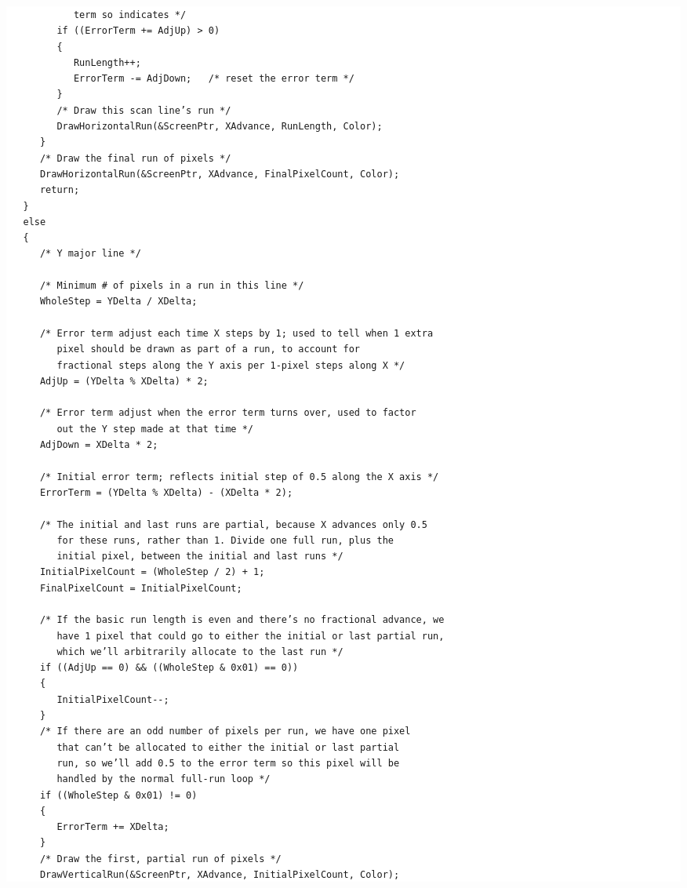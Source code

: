                term so indicates */
             if ((ErrorTerm += AdjUp) > 0)
             {
                RunLength++;
                ErrorTerm -= AdjDown;   /* reset the error term */
             }
             /* Draw this scan line’s run */
             DrawHorizontalRun(&ScreenPtr, XAdvance, RunLength, Color);
          }
          /* Draw the final run of pixels */
          DrawHorizontalRun(&ScreenPtr, XAdvance, FinalPixelCount, Color);
          return;
       }
       else
       {
          /* Y major line */

          /* Minimum # of pixels in a run in this line */
          WholeStep = YDelta / XDelta;

          /* Error term adjust each time X steps by 1; used to tell when 1 extra
             pixel should be drawn as part of a run, to account for
             fractional steps along the Y axis per 1-pixel steps along X */
          AdjUp = (YDelta % XDelta) * 2;

          /* Error term adjust when the error term turns over, used to factor
             out the Y step made at that time */
          AdjDown = XDelta * 2;

          /* Initial error term; reflects initial step of 0.5 along the X axis */
          ErrorTerm = (YDelta % XDelta) - (XDelta * 2);

          /* The initial and last runs are partial, because X advances only 0.5
             for these runs, rather than 1. Divide one full run, plus the
             initial pixel, between the initial and last runs */
          InitialPixelCount = (WholeStep / 2) + 1;
          FinalPixelCount = InitialPixelCount;

          /* If the basic run length is even and there’s no fractional advance, we
             have 1 pixel that could go to either the initial or last partial run,
             which we’ll arbitrarily allocate to the last run */
          if ((AdjUp == 0) && ((WholeStep & 0x01) == 0))
          {
             InitialPixelCount--;
          }
          /* If there are an odd number of pixels per run, we have one pixel
             that can’t be allocated to either the initial or last partial
             run, so we’ll add 0.5 to the error term so this pixel will be
             handled by the normal full-run loop */
          if ((WholeStep & 0x01) != 0)
          {
             ErrorTerm += XDelta;
          }
          /* Draw the first, partial run of pixels */
          DrawVerticalRun(&ScreenPtr, XAdvance, InitialPixelCount, Color);
